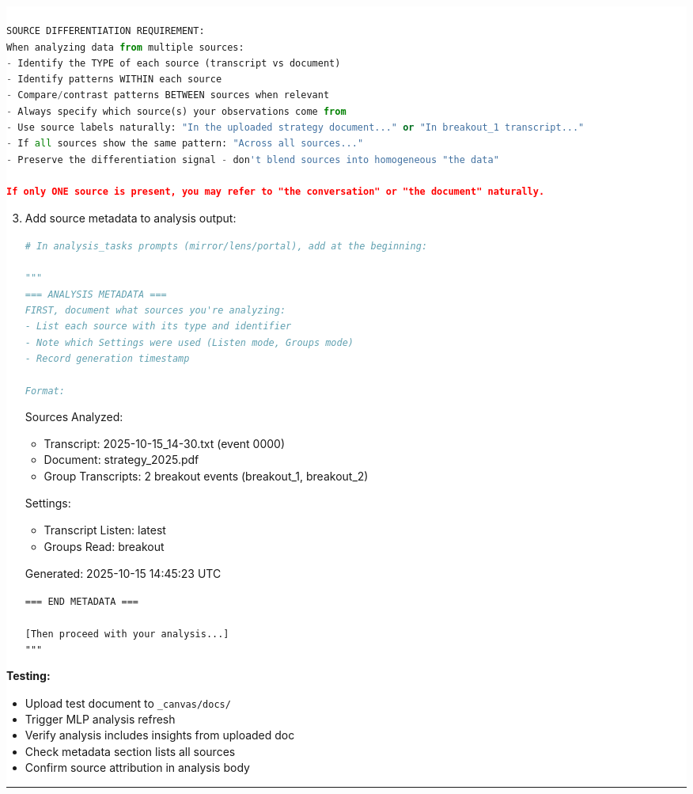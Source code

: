    ```python

   SOURCE DIFFERENTIATION REQUIREMENT:
   When analyzing data from multiple sources:
   - Identify the TYPE of each source (transcript vs document)
   - Identify patterns WITHIN each source
   - Compare/contrast patterns BETWEEN sources when relevant
   - Always specify which source(s) your observations come from
   - Use source labels naturally: "In the uploaded strategy document..." or "In breakout_1 transcript..."
   - If all sources show the same pattern: "Across all sources..."
   - Preserve the differentiation signal - don't blend sources into homogeneous "the data"

   If only ONE source is present, you may refer to "the conversation" or "the document" naturally.
   ```

3. Add source metadata to analysis output:
   ```python
   # In analysis_tasks prompts (mirror/lens/portal), add at the beginning:

   """
   === ANALYSIS METADATA ===
   FIRST, document what sources you're analyzing:
   - List each source with its type and identifier
   - Note which Settings were used (Listen mode, Groups mode)
   - Record generation timestamp

   Format:
   ```
   Sources Analyzed:
   - Transcript: 2025-10-15_14-30.txt (event 0000)
   - Document: strategy_2025.pdf
   - Group Transcripts: 2 breakout events (breakout_1, breakout_2)

   Settings:
   - Transcript Listen: latest
   - Groups Read: breakout

   Generated: 2025-10-15 14:45:23 UTC
   ```
   === END METADATA ===

   [Then proceed with your analysis...]
   """
   ```

**Testing:**
- Upload test document to `_canvas/docs/`
- Trigger MLP analysis refresh
- Verify analysis includes insights from uploaded doc
- Check metadata section lists all sources
- Confirm source attribution in analysis body

---

